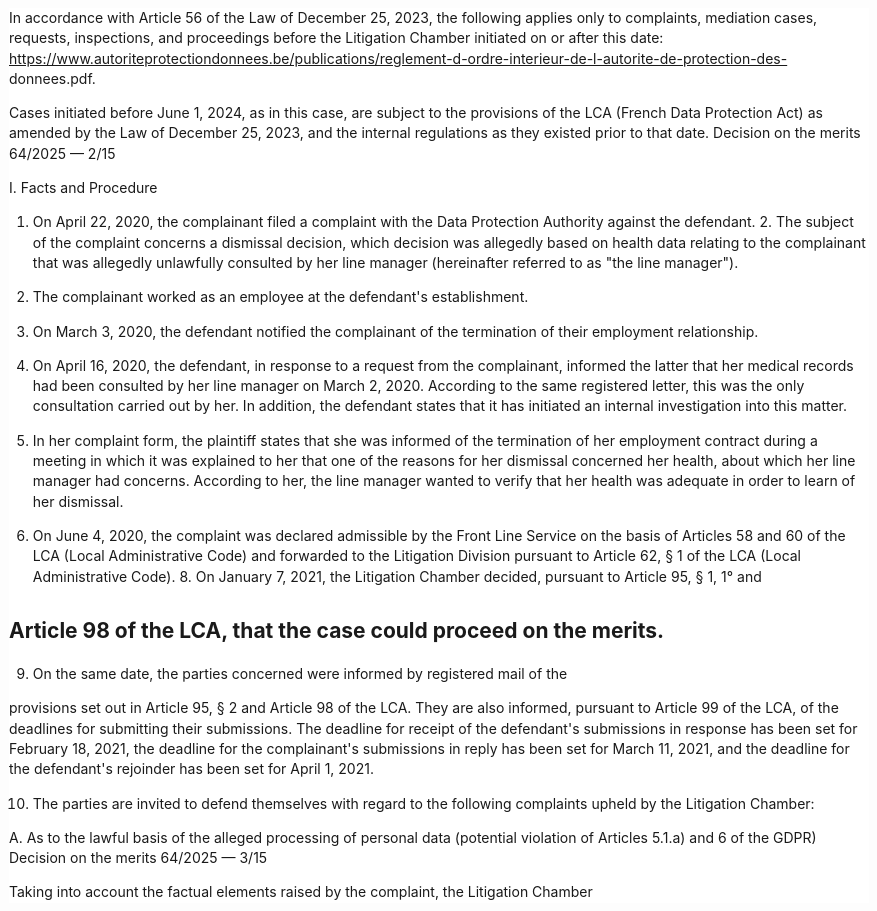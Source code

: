 In accordance with Article 56 of the Law of December 25, 2023, the following applies only to complaints, mediation cases, requests, inspections, and proceedings before the Litigation Chamber initiated on or after this date:
https://www.autoriteprotectiondonnees.be/publications/reglement-d-ordre-interieur-de-l-autorite-de-protection-des-
donnees.pdf.

Cases initiated before June 1, 2024, as in this case, are subject to the provisions of the LCA (French Data Protection Act) as amended by the Law of December 25, 2023, and the internal regulations as they existed prior to that date. Decision on the merits 64/2025 — 2/15

I. Facts and Procedure

1. On April 22, 2020, the complainant filed a complaint with the Data Protection Authority against the defendant. 2. The subject of the complaint concerns a dismissal decision, which decision was allegedly based on health data relating to the complainant that was allegedly unlawfully consulted by her line manager (hereinafter referred to as "the line manager").

3. The complainant worked as an employee at the defendant's establishment.

4. On March 3, 2020, the defendant notified the complainant of the termination of their employment relationship.

5. On April 16, 2020, the defendant, in response to a request from the complainant, informed the latter that her medical records had been consulted by her line manager on March 2, 2020. According to the same registered letter, this was the only consultation carried out by her. In addition, the defendant states that it has initiated an internal investigation into this matter.

6. In her complaint form, the plaintiff states that she was informed of the termination of her employment contract during a meeting in which it was explained to her that one of the reasons for her dismissal concerned her health, about which her line manager had concerns. According to her, the line manager wanted to verify that her health was adequate in order to learn of her dismissal.

7. On June 4, 2020, the complaint was declared admissible by the Front Line Service on the basis of Articles 58 and 60 of the LCA (Local Administrative Code) and forwarded to the Litigation Division pursuant to Article 62, § 1 of the LCA (Local Administrative Code). 8. On January 7, 2021, the Litigation Chamber decided, pursuant to Article 95, § 1, 1° and
## Article 98 of the LCA, that the case could proceed on the merits.

9. On the same date, the parties concerned were informed by registered mail of the

provisions set out in Article 95, § 2 and Article 98 of the LCA. They are also informed, pursuant to Article 99 of the LCA, of the deadlines for submitting their submissions. The deadline for receipt of the defendant's submissions in response has been set for February 18, 2021, the deadline for the complainant's submissions in reply has been set for March 11, 2021, and the deadline for the defendant's rejoinder has been set for April 1, 2021.

10. The parties are invited to defend themselves with regard to the following complaints upheld by the Litigation Chamber:

A. As to the lawful basis of the alleged processing of personal data (potential violation of Articles 5.1.a) and 6 of the GDPR) Decision on the merits 64/2025 — 3/15

Taking into account the factual elements raised by the complaint, the Litigation Chamber
